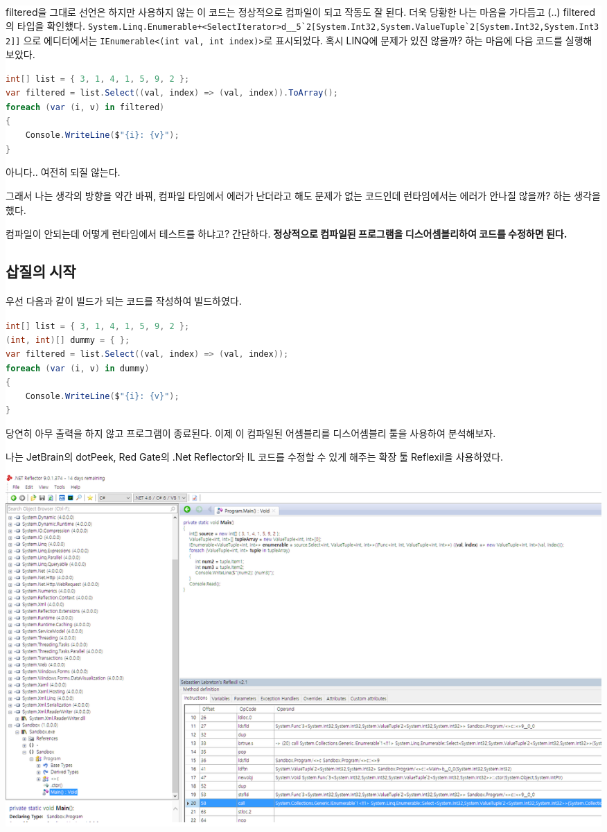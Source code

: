 filtered을 그대로 선언은 하지만 사용하지 않는 이 코드는 정상적으로 컴파일이 되고 작동도 잘 된다.
더욱 당황한 나는 마음을 가다듬고 (..) filtered의 타입을 확인했다. 
``System.Linq.Enumerable+<SelectIterator>d__5`2[System.Int32,System.ValueTuple`2[System.Int32,System.Int32]]`` 으로 에디터에서는 `IEnumerable<(int val, int index)>`로 표시되었다. 
혹시 LINQ에 문제가 있진 않을까? 하는 마음에 다음 코드를 실행해 보았다.

```csharp
int[] list = { 3, 1, 4, 1, 5, 9, 2 };
var filtered = list.Select((val, index) => (val, index)).ToArray();
foreach (var (i, v) in filtered)
{
    Console.WriteLine($"{i}: {v}");
}
```

아니다.. 여전히 되질 않는다.

그래서 나는 생각의 방향을 약간 바꿔, 컴파일 타임에서 에러가 난더라고 해도 문제가 없는 코드인데 런타임에서는 에러가 안나질 않을까? 하는 생각을 했다.

컴파일이 안되는데 어떻게 런타임에서 테스트를 하냐고? 간단하다. **정상적으로 컴파일된 프로그램을 디스어셈블리하여 코드를 수정하면 된다.**

## 삽질의 시작

우선 다음과 같이 빌드가 되는 코드를 작성하여 빌드하였다.

```csharp
int[] list = { 3, 1, 4, 1, 5, 9, 2 };
(int, int)[] dummy = { };
var filtered = list.Select((val, index) => (val, index));
foreach (var (i, v) in dummy)
{
    Console.WriteLine($"{i}: {v}");
}
```

당연히 아무 출력을 하지 않고 프로그램이 종료된다. 이제 이 컴파일된 어셈블리를 디스어셈블리 툴을 사용하여 분석해보자.

나는 JetBrain의 dotPeek, Red Gate의 .Net Reflector와 IL 코드를 수정할 수 있게 해주는 확장 툴 Reflexil을 사용하였다.

![.Net Reflector을 사용해 프로그램을 디스어셈블리](/img/reflector.png)
